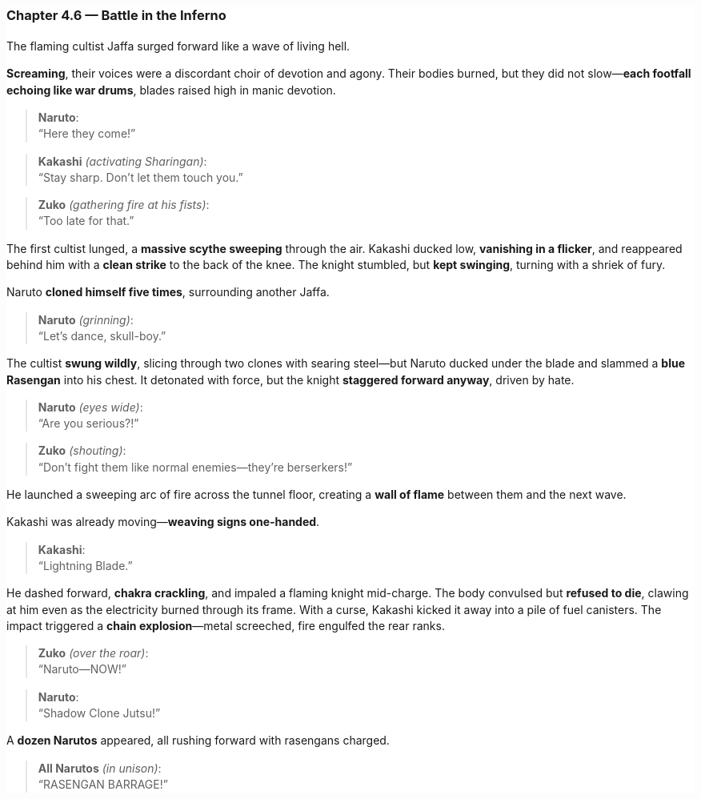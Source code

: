 
### **Chapter 4.6 — Battle in the Inferno**

The flaming cultist Jaffa surged forward like a wave of living hell.

**Screaming**, their voices were a discordant choir of devotion and agony. Their bodies burned, but they did not slow—**each footfall echoing like war drums**, blades raised high in manic devotion.

> **Naruto**:  
> “Here they come!”

> **Kakashi** _(activating Sharingan)_:  
> “Stay sharp. Don’t let them touch you.”

> **Zuko** _(gathering fire at his fists)_:  
> “Too late for that.”

The first cultist lunged, a **massive scythe sweeping** through the air. Kakashi ducked low, **vanishing in a flicker**, and reappeared behind him with a **clean strike** to the back of the knee. The knight stumbled, but **kept swinging**, turning with a shriek of fury.

Naruto **cloned himself five times**, surrounding another Jaffa.

> **Naruto** _(grinning)_:  
> “Let’s dance, skull-boy.”

The cultist **swung wildly**, slicing through two clones with searing steel—but Naruto ducked under the blade and slammed a **blue Rasengan** into his chest. It detonated with force, but the knight **staggered forward anyway**, driven by hate.

> **Naruto** _(eyes wide)_:  
> “Are you serious?!”

> **Zuko** _(shouting)_:  
> “Don’t fight them like normal enemies—they’re berserkers!”

He launched a sweeping arc of fire across the tunnel floor, creating a **wall of flame** between them and the next wave.

Kakashi was already moving—**weaving signs one-handed**.

> **Kakashi**:  
> “Lightning Blade.”

He dashed forward, **chakra crackling**, and impaled a flaming knight mid-charge. The body convulsed but **refused to die**, clawing at him even as the electricity burned through its frame. With a curse, Kakashi kicked it away into a pile of fuel canisters. The impact triggered a **chain explosion**—metal screeched, fire engulfed the rear ranks.

> **Zuko** _(over the roar)_:  
> “Naruto—NOW!”

> **Naruto**:  
> “Shadow Clone Jutsu!”

A **dozen Narutos** appeared, all rushing forward with rasengans charged.

> **All Narutos** _(in unison)_:  
> “RASENGAN BARRAGE!”
